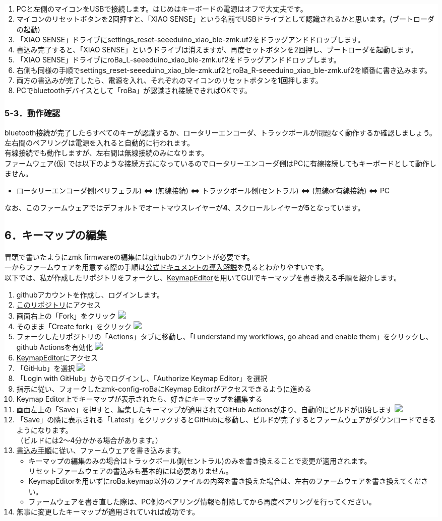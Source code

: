 1. PCと左側のマイコンをUSBで接続します。はじめはキーボードの電源はオフで大丈夫です。
2. マイコンのリセットボタンを2回押すと、「XIAO SENSE」という名前でUSBドライブとして認識されるかと思います。(ブートローダの起動)
3. 「XIAO SENSE」ドライブにsettings_reset-seeeduino_xiao_ble-zmk.uf2をドラッグアンドドロップします。  
4. 書込み完了すると、「XIAO SENSE」というドライブは消えますが、再度セットボタンを2回押し、ブートローダを起動します。  
5. 「XIAO SENSE」ドライブにroBa_L-seeeduino_xiao_ble-zmk.uf2をドラッグアンドドロップします。  
6. 右側も同様の手順でsettings_reset-seeeduino_xiao_ble-zmk.uf2とroBa_R-seeeduino_xiao_ble-zmk.uf2を順番に書き込みます。
7. 両方の書込みが完了したら、電源を入れ、それぞれのマイコンのリセットボタンを**1回**押します。
8. PCでbluetoothデバイスとして「roBa」が認識され接続できればOKです。  

<a id="anchor53"></a>
### 5-3．動作確認

bluetooth接続が完了したらすべてのキーが認識するか、ロータリーエンコーダ、トラックボールが問題なく動作するか確認しましょう。  
左右間のペアリングは電源を入れると自動的に行われます。  
有線接続でも動作しますが、左右間は無線接続のみになります。  
ファームウェア(仮) では以下のような接続方式になっているのでロータリーエンコーダ側はPCに有線接続してもキーボードとして動作しません。  
+ ロータリーエンコーダ側(ペリフェラル) ⇔ (無線接続) ⇔ トラックボール側(セントラル) ⇔ (無線or有線接続) ⇔ PC

なお、このファームウェアではデフォルトでオートマウスレイヤーが**4**、スクロールレイヤーが**5**となっています。

<a id="anchor6"></a>
## 6．キーマップの編集

冒頭で書いたようにzmk firmwareの編集にはgithubのアカウントが必要です。  
一からファームウェアを用意する際の手順は[公式ドキュメントの導入解説](https://zmk.dev/docs/user-setup)を見るとわかりやすいです。  
以下では、私が作成したリポジトリをフォークし、[KeymapEditor](https://nickcoutsos.github.io/keymap-editor/)を用いてGUIでキーマップを書き換える手順を紹介します。  

1. githubアカウントを作成し、ログインします。
2. [このリポジトリ](https://github.com/kumamuk-git/zmk-config-roBa)にアクセス
3. 画面右上の「Fork」をクリック
![](../img/fork.jpg)
4. そのまま「Create fork」をクリック
![](../img/createfork.jpg)
5. フォークしたリポジトリの「Actions」タブに移動し、「I understand my workflows, go ahead and enable them」をクリックし、github Actionsを有効化
![](../img/enableActions.jpg)
6. [KeymapEditor](https://nickcoutsos.github.io/keymap-editor/)にアクセス  
7. 「GitHub」を選択
![](../img/keymapeditor1.jpg)  
8. 「Login with GitHub」からでログインし、「Authorize Keymap Editor」を選択  
9. 指示に従い、フォークしたzmk-config-roBaにKeymap Editorがアクセスできるように進める
10. Keymap Editor上でキーマップが表示されたら、好きにキーマップを編集する
11. 画面左上の「Save」を押すと、編集したキーマップが適用されてGitHub Actionsが走り、自動的にビルドが開始します
![](../img/keymapeditor2.jpg)
12. 「Save」の隣に表示される「Latest」をクリックするとGitHubに移動し、ビルドが完了するとファームウェアがダウンロードできるようになります。  
（ビルドには2～4分かかる場合があります。）
13. [書込み手順](#5-2ファームウェア仮の書込み)に従い、ファームウェアを書き込みます。  
    + キーマップの編集のみの場合はトラックボール側(セントラル)のみを書き換えることで変更が適用されます。  
    リセットファームウェアの書込みも基本的には必要ありません。
    + KeymapEditorを用いずにroBa.keymap以外のファイルの内容を書き換えた場合は、左右のファームウェアを書き換えてください。  
    + ファームウェアを書き直した際は、PC側のペアリング情報も削除してから再度ペアリングを行ってください。
14. 無事に変更したキーマップが適用されていれば成功です。
